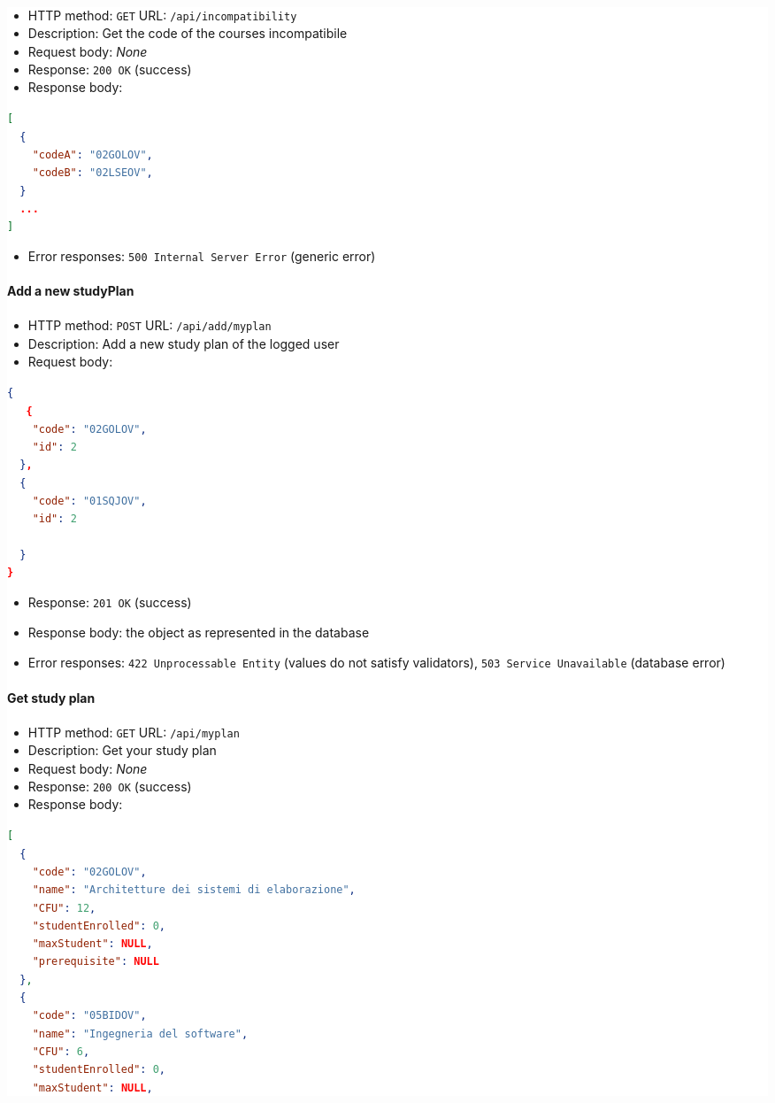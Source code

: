 * HTTP method: `GET`  URL: `/api/incompatibility`
* Description: Get the code of the courses incompatibile
* Request body: _None_
* Response: `200 OK` (success)
* Response body:

``` json
[
  {
    "codeA": "02GOLOV",
    "codeB": "02LSEOV",
  }
  ...  
]
```

* Error responses:  `500 Internal Server Error` (generic error)

#### Add a new studyPlan

* HTTP method: `POST`  URL: `/api/add/myplan`
* Description: Add a new study plan of the logged user
* Request body:

``` JSON
{
   {
    "code": "02GOLOV",
    "id": 2
  },
  {
    "code": "01SQJOV",
    "id": 2
  
  }
}
```

* Response: `201 OK` (success)
* Response body: the object as represented in the database

* Error responses:  `422 Unprocessable Entity` (values do not satisfy validators), `503 Service Unavailable` (database error)

#### Get study plan

* HTTP method: `GET`  URL: `/api/myplan`
* Description: Get your study plan
* Request body: _None_
* Response: `200 OK` (success)
* Response body:

``` json
[
  {
    "code": "02GOLOV",
    "name": "Architetture dei sistemi di elaborazione",
    "CFU": 12,
    "studentEnrolled": 0,
    "maxStudent": NULL,
    "prerequisite": NULL
  },
  {
    "code": "05BIDOV",
    "name": "Ingegneria del software",
    "CFU": 6,
    "studentEnrolled": 0,
    "maxStudent": NULL,
```